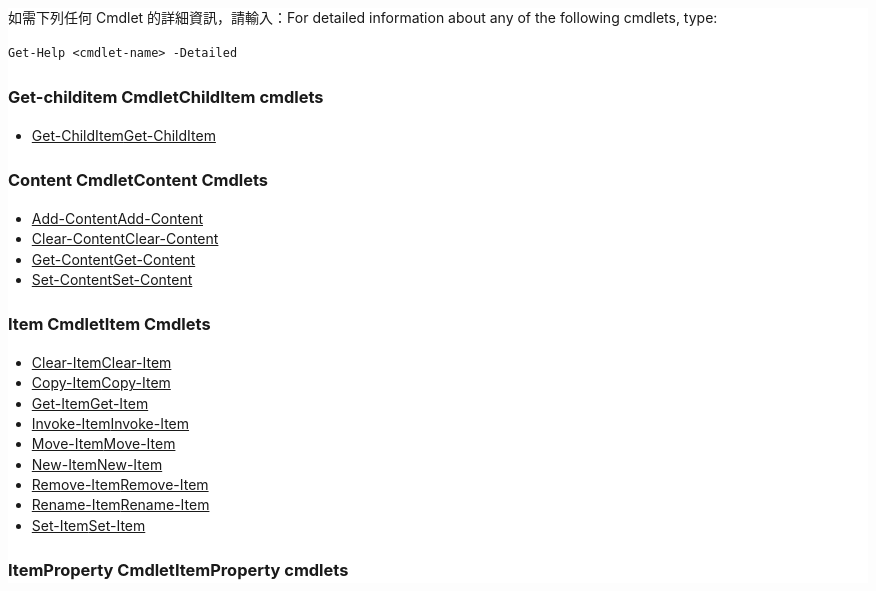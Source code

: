 <span data-ttu-id="ae725-170">如需下列任何 Cmdlet 的詳細資訊，請輸入：</span><span class="sxs-lookup"><span data-stu-id="ae725-170">For detailed information about any of the following cmdlets, type:</span></span>

```
Get-Help <cmdlet-name> -Detailed
```

### <a name="childitem-cmdlets"></a><span data-ttu-id="ae725-171">Get-childitem Cmdlet</span><span class="sxs-lookup"><span data-stu-id="ae725-171">ChildItem cmdlets</span></span>

- [<span data-ttu-id="ae725-172">Get-ChildItem</span><span class="sxs-lookup"><span data-stu-id="ae725-172">Get-ChildItem</span></span>](xref:Microsoft.PowerShell.Management.Get-ChildItem)

### <a name="content-cmdlets"></a><span data-ttu-id="ae725-173">Content Cmdlet</span><span class="sxs-lookup"><span data-stu-id="ae725-173">Content Cmdlets</span></span>

- [<span data-ttu-id="ae725-174">Add-Content</span><span class="sxs-lookup"><span data-stu-id="ae725-174">Add-Content</span></span>](xref:Microsoft.PowerShell.Management.Add-Content)
- [<span data-ttu-id="ae725-175">Clear-Content</span><span class="sxs-lookup"><span data-stu-id="ae725-175">Clear-Content</span></span>](xref:Microsoft.PowerShell.Management.Clear-Content)
- [<span data-ttu-id="ae725-176">Get-Content</span><span class="sxs-lookup"><span data-stu-id="ae725-176">Get-Content</span></span>](xref:Microsoft.PowerShell.Management.Get-Content)
- [<span data-ttu-id="ae725-177">Set-Content</span><span class="sxs-lookup"><span data-stu-id="ae725-177">Set-Content</span></span>](xref:Microsoft.PowerShell.Management.Set-Content)

### <a name="item-cmdlets"></a><span data-ttu-id="ae725-178">Item Cmdlet</span><span class="sxs-lookup"><span data-stu-id="ae725-178">Item Cmdlets</span></span>

- [<span data-ttu-id="ae725-179">Clear-Item</span><span class="sxs-lookup"><span data-stu-id="ae725-179">Clear-Item</span></span>](xref:Microsoft.PowerShell.Management.Clear-Item)
- [<span data-ttu-id="ae725-180">Copy-Item</span><span class="sxs-lookup"><span data-stu-id="ae725-180">Copy-Item</span></span>](xref:Microsoft.PowerShell.Management.Copy-Item)
- [<span data-ttu-id="ae725-181">Get-Item</span><span class="sxs-lookup"><span data-stu-id="ae725-181">Get-Item</span></span>](xref:Microsoft.PowerShell.Management.Get-Item)
- [<span data-ttu-id="ae725-182">Invoke-Item</span><span class="sxs-lookup"><span data-stu-id="ae725-182">Invoke-Item</span></span>](xref:Microsoft.PowerShell.Management.Invoke-Item)
- [<span data-ttu-id="ae725-183">Move-Item</span><span class="sxs-lookup"><span data-stu-id="ae725-183">Move-Item</span></span>](xref:Microsoft.PowerShell.Management.Move-Item)
- [<span data-ttu-id="ae725-184">New-Item</span><span class="sxs-lookup"><span data-stu-id="ae725-184">New-Item</span></span>](xref:Microsoft.PowerShell.Management.New-Item)
- [<span data-ttu-id="ae725-185">Remove-Item</span><span class="sxs-lookup"><span data-stu-id="ae725-185">Remove-Item</span></span>](xref:Microsoft.PowerShell.Management.Remove-Item)
- [<span data-ttu-id="ae725-186">Rename-Item</span><span class="sxs-lookup"><span data-stu-id="ae725-186">Rename-Item</span></span>](xref:Microsoft.PowerShell.Management.Rename-Item)
- [<span data-ttu-id="ae725-187">Set-Item</span><span class="sxs-lookup"><span data-stu-id="ae725-187">Set-Item</span></span>](xref:Microsoft.PowerShell.Management.Set-Item)

### <a name="itemproperty-cmdlets"></a><span data-ttu-id="ae725-188">ItemProperty Cmdlet</span><span class="sxs-lookup"><span data-stu-id="ae725-188">ItemProperty cmdlets</span></span>

